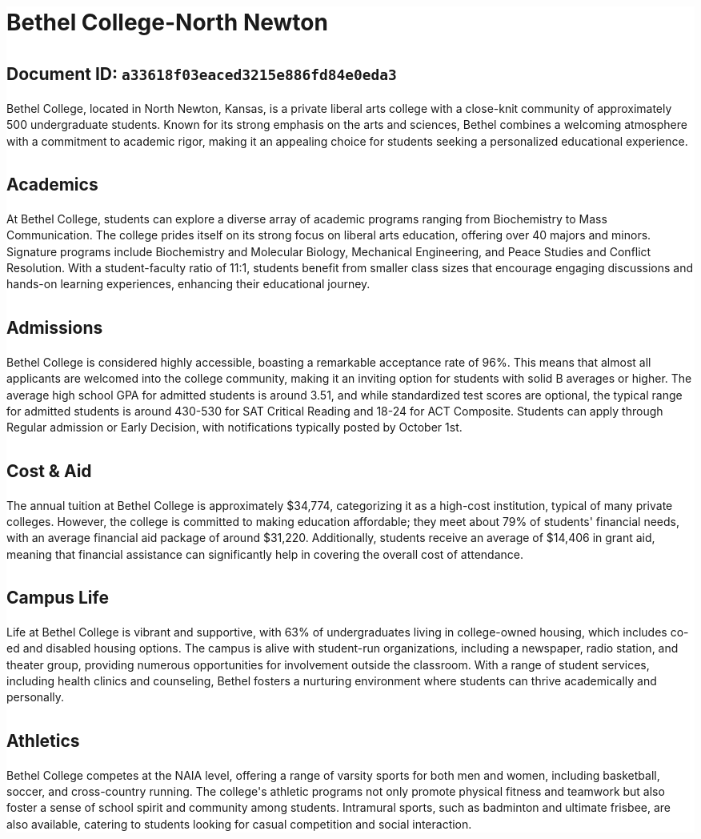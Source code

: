 # Bethel College-North Newton

**Document ID:** `a33618f03eaced3215e886fd84e0eda3`
---

Bethel College, located in North Newton, Kansas, is a private liberal arts college with a close-knit community of approximately 500 undergraduate students. Known for its strong emphasis on the arts and sciences, Bethel combines a welcoming atmosphere with a commitment to academic rigor, making it an appealing choice for students seeking a personalized educational experience.

## Academics
At Bethel College, students can explore a diverse array of academic programs ranging from Biochemistry to Mass Communication. The college prides itself on its strong focus on liberal arts education, offering over 40 majors and minors. Signature programs include Biochemistry and Molecular Biology, Mechanical Engineering, and Peace Studies and Conflict Resolution. With a student-faculty ratio of 11:1, students benefit from smaller class sizes that encourage engaging discussions and hands-on learning experiences, enhancing their educational journey.

## Admissions
Bethel College is considered highly accessible, boasting a remarkable acceptance rate of 96%. This means that almost all applicants are welcomed into the college community, making it an inviting option for students with solid B averages or higher. The average high school GPA for admitted students is around 3.51, and while standardized test scores are optional, the typical range for admitted students is around 430-530 for SAT Critical Reading and 18-24 for ACT Composite. Students can apply through Regular admission or Early Decision, with notifications typically posted by October 1st.

## Cost & Aid
The annual tuition at Bethel College is approximately $34,774, categorizing it as a high-cost institution, typical of many private colleges. However, the college is committed to making education affordable; they meet about 79% of students' financial needs, with an average financial aid package of around $31,220. Additionally, students receive an average of $14,406 in grant aid, meaning that financial assistance can significantly help in covering the overall cost of attendance.

## Campus Life
Life at Bethel College is vibrant and supportive, with 63% of undergraduates living in college-owned housing, which includes co-ed and disabled housing options. The campus is alive with student-run organizations, including a newspaper, radio station, and theater group, providing numerous opportunities for involvement outside the classroom. With a range of student services, including health clinics and counseling, Bethel fosters a nurturing environment where students can thrive academically and personally.

## Athletics
Bethel College competes at the NAIA level, offering a range of varsity sports for both men and women, including basketball, soccer, and cross-country running. The college's athletic programs not only promote physical fitness and teamwork but also foster a sense of school spirit and community among students. Intramural sports, such as badminton and ultimate frisbee, are also available, catering to students looking for casual competition and social interaction.
